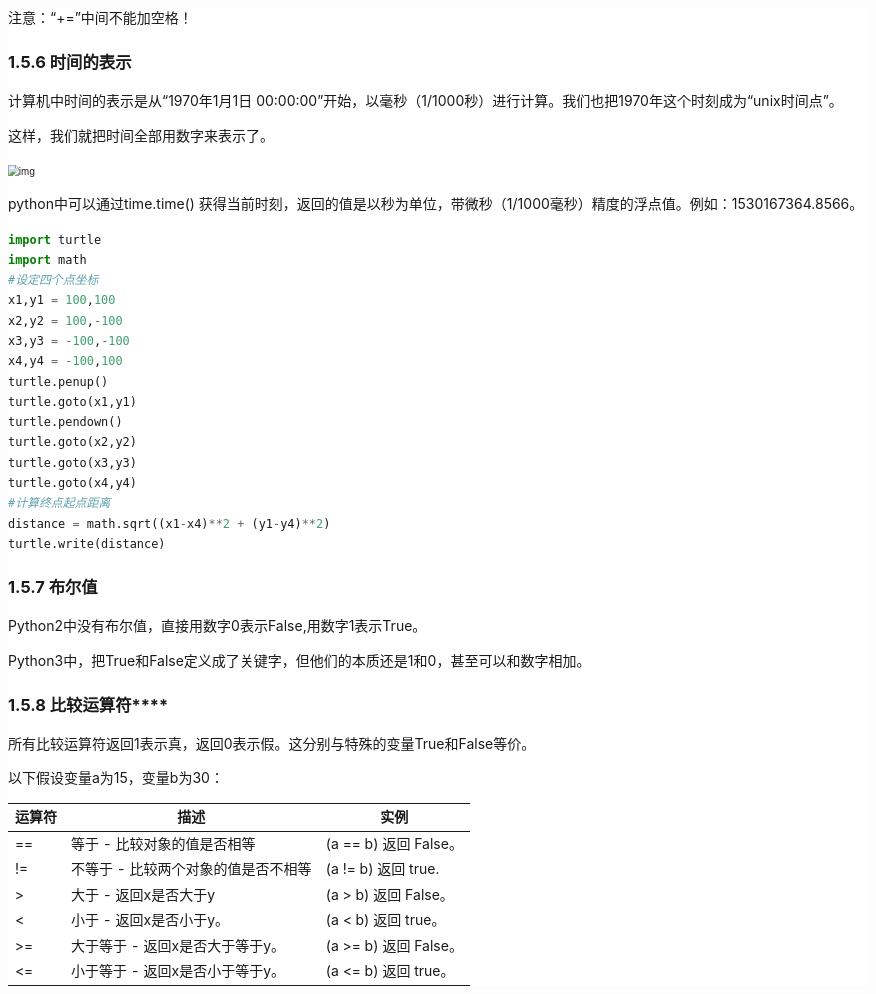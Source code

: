 注意：“+=”中间不能加空格！

### 1.5.6 时间的表示

计算机中时间的表示是从“1970年1月1日 00:00:00”开始，以毫秒（1/1000秒）进行计算。我们也把1970年这个时刻成为“unix时间点”。

这样，我们就把时间全部用数字来表示了。

<img src="E:\Typora_files\Python_node\Python.images\wps2.jpg" alt="img" style="zoom:67%;" /> 

python中可以通过time.time() 获得当前时刻，返回的值是以秒为单位，带微秒（1/1000毫秒）精度的浮点值。例如：1530167364.8566。

```python
import turtle
import math
#设定四个点坐标
x1,y1 = 100,100
x2,y2 = 100,-100
x3,y3 = -100,-100
x4,y4 = -100,100
turtle.penup()
turtle.goto(x1,y1)
turtle.pendown()
turtle.goto(x2,y2)
turtle.goto(x3,y3)
turtle.goto(x4,y4)
#计算终点起点距离
distance = math.sqrt((x1-x4)**2 + (y1-y4)**2)
turtle.write(distance)
```

### 1.5.7 布尔值

Python2中没有布尔值，直接用数字0表示False,用数字1表示True。

Python3中，把True和False定义成了关键字，但他们的本质还是1和0，甚至可以和数字相加。

### 1.5.8 比较运算符****

所有比较运算符返回1表示真，返回0表示假。这分别与特殊的变量True和False等价。

以下假设变量a为15，变量b为30：

| **运算符** | **描述**                            | **实例**              |
| ---------- | ----------------------------------- | --------------------- |
| ==         | 等于 - 比较对象的值是否相等         | (a == b) 返回 False。 |
| !=         | 不等于 - 比较两个对象的值是否不相等 | (a != b) 返回 true.   |
| >          | 大于 - 返回x是否大于y               | (a > b) 返回 False。  |
| <          | 小于 - 返回x是否小于y。             | (a < b) 返回 true。   |
| >=         | 大于等于 - 返回x是否大于等于y。     | (a >= b) 返回 False。 |
| <=         | 小于等于 - 返回x是否小于等于y。     | (a <= b) 返回 true。  |
